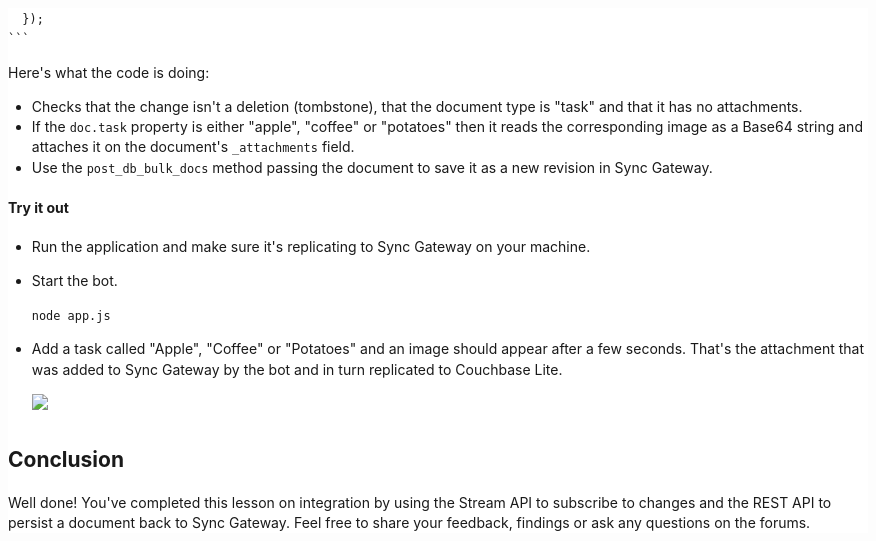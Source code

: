       });
    ```

Here's what the code is doing:

- Checks that the change isn't a deletion (tombstone), that the document type is "task" and that it has no attachments.
- If the `doc.task` property is either "apple", "coffee" or "potatoes" then it reads the corresponding image as a Base64 string and attaches it on the document's `_attachments` field.
- Use the `post_db_bulk_docs` method passing the document to save it as a new revision in Sync Gateway.

#### Try it out

- Run the application and make sure it's replicating to Sync Gateway on your machine.
- Start the bot.

    ```bash
    node app.js
    ```

- Add a task called "Apple", "Coffee" or "Potatoes" and an image should appear after a few seconds. That's the attachment that was added to Sync Gateway by the bot and in turn replicated to Couchbase Lite.

    ![](https://cl.ly/060e3a0p3717/image56.gif)

## Conclusion

Well done! You've completed this lesson on integration by using the Stream API to subscribe to changes and the REST API to persist a document back to Sync Gateway. Feel free to share your feedback, findings or ask any questions on the forums.